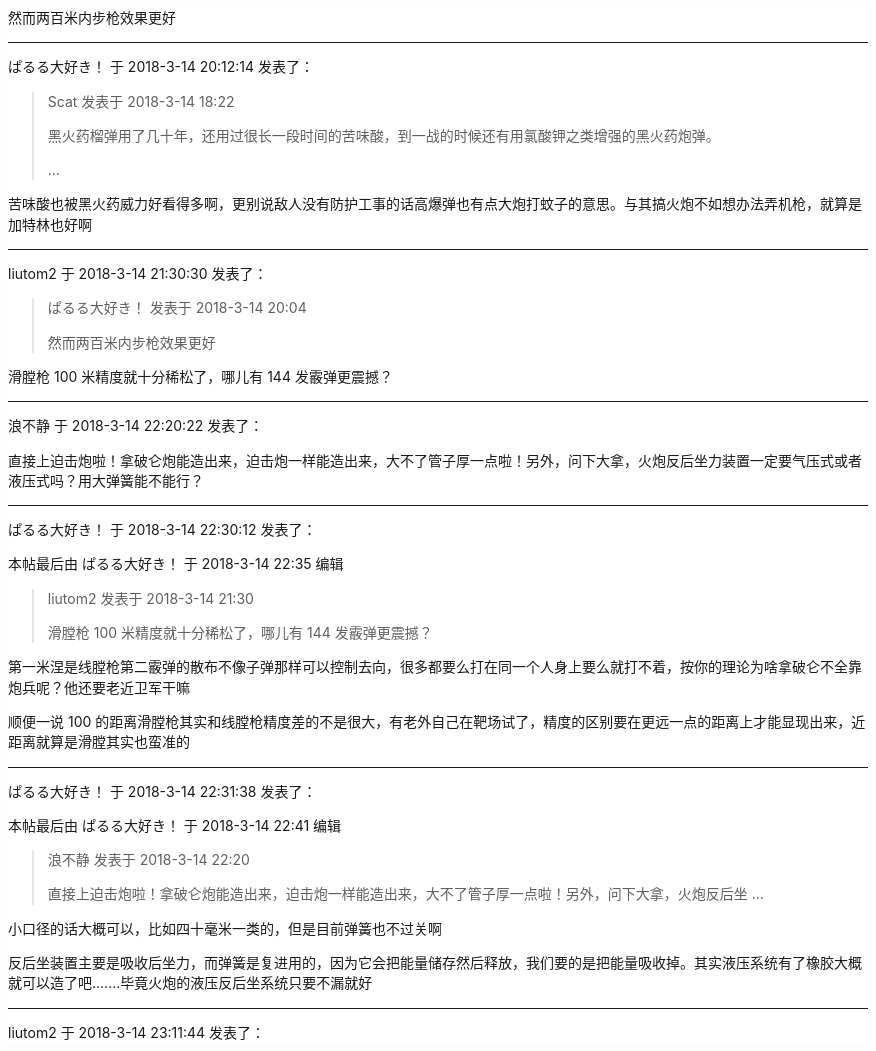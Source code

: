 然而两百米内步枪效果更好

---

ぱるる大好き！ 于 2018-3-14 20:12:14 发表了：

> Scat 发表于 2018-3-14 18:22
>
> 黑火药榴弹用了几十年，还用过很长一段时间的苦味酸，到一战的时候还有用氯酸钾之类增强的黑火药炮弹。
>
> ...

苦味酸也被黑火药威力好看得多啊，更别说敌人没有防护工事的话高爆弹也有点大炮打蚊子的意思。与其搞火炮不如想办法弄机枪，就算是加特林也好啊

---

liutom2 于 2018-3-14 21:30:30 发表了：

> ぱるる大好き！ 发表于 2018-3-14 20:04
>
> 然而两百米内步枪效果更好

滑膛枪 100 米精度就十分稀松了，哪儿有 144 发霰弹更震撼？

---

浪不静 于 2018-3-14 22:20:22 发表了：

直接上迫击炮啦！拿破仑炮能造出来，迫击炮一样能造出来，大不了管子厚一点啦！另外，问下大拿，火炮反后坐力装置一定要气压式或者液压式吗？用大弹簧能不能行？

---

ぱるる大好き！ 于 2018-3-14 22:30:12 发表了：

本帖最后由 ぱるる大好き！ 于 2018-3-14 22:35 编辑

> liutom2 发表于 2018-3-14 21:30
>
> 滑膛枪 100 米精度就十分稀松了，哪儿有 144 发霰弹更震撼？

第一米涅是线膛枪第二霰弹的散布不像子弹那样可以控制去向，很多都要么打在同一个人身上要么就打不着，按你的理论为啥拿破仑不全靠炮兵呢？他还要老近卫军干嘛

顺便一说 100 的距离滑膛枪其实和线膛枪精度差的不是很大，有老外自己在靶场试了，精度的区别要在更远一点的距离上才能显现出来，近距离就算是滑膛其实也蛮准的

---

ぱるる大好き！ 于 2018-3-14 22:31:38 发表了：

本帖最后由 ぱるる大好き！ 于 2018-3-14 22:41 编辑

> 浪不静 发表于 2018-3-14 22:20
>
> 直接上迫击炮啦！拿破仑炮能造出来，迫击炮一样能造出来，大不了管子厚一点啦！另外，问下大拿，火炮反后坐 ...

小口径的话大概可以，比如四十毫米一类的，但是目前弹簧也不过关啊

反后坐装置主要是吸收后坐力，而弹簧是复进用的，因为它会把能量储存然后释放，我们要的是把能量吸收掉。其实液压系统有了橡胶大概就可以造了吧.......毕竟火炮的液压反后坐系统只要不漏就好

---

liutom2 于 2018-3-14 23:11:44 发表了：
